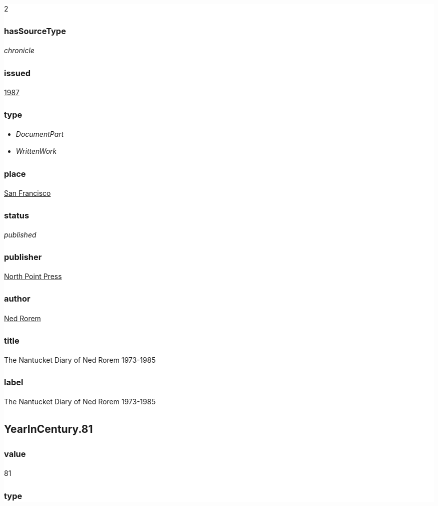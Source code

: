 
2

### hasSourceType


*chronicle*

### issued


[1987](#1987)

### type

 - *DocumentPart*

 - *WrittenWork*

### place


[San Francisco](#San-Francisco)

### status


*published*

### publisher


[North Point Press](#North-Point-Press)

### author


[Ned Rorem](#Ned-Rorem)

### title


The Nantucket Diary of Ned Rorem 1973-1985

### label


The Nantucket Diary of Ned Rorem 1973-1985

## YearInCentury.81

### value


81

### type
